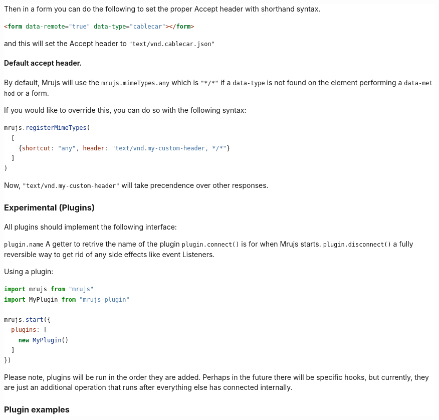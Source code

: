 Then in a form you can do the following to set the proper Accept header
with shorthand syntax.

```html
<form data-remote="true" data-type="cablecar"></form>
```

and this will set the Accept header to `"text/vnd.cablecar.json"`

#### Default accept header.

By default, Mrujs will use the `mrujs.mimeTypes.any` which is `"*/*"` if
a `data-type` is not found on the element performing a `data-method` or
a form.

If you would like to override this, you can do so with the following
syntax:

```js
mrujs.registerMimeTypes(
  [
    {shortcut: "any", header: "text/vnd.my-custom-header, */*"}
  ]
)
```

Now, `"text/vnd.my-custom-header"` will take precendence over other
responses.

### Experimental (Plugins)

All plugins should implement the following interface:

`plugin.name` A getter to retrive the name of the plugin
`plugin.connect()` is for when Mrujs starts.
`plugin.disconnect()` a fully reversible way to get rid of any side effects
like event Listeners.

Using a plugin:

```js
import mrujs from "mrujs"
import MyPlugin from "mrujs-plugin"

mrujs.start({
  plugins: [
    new MyPlugin()
  ]
})
```

Please note, plugins will be run in the order they are added. Perhaps in
the future there will be specific hooks, but currently, they are just an
additional operation that runs after everything else has connected
internally.

### Plugin examples
